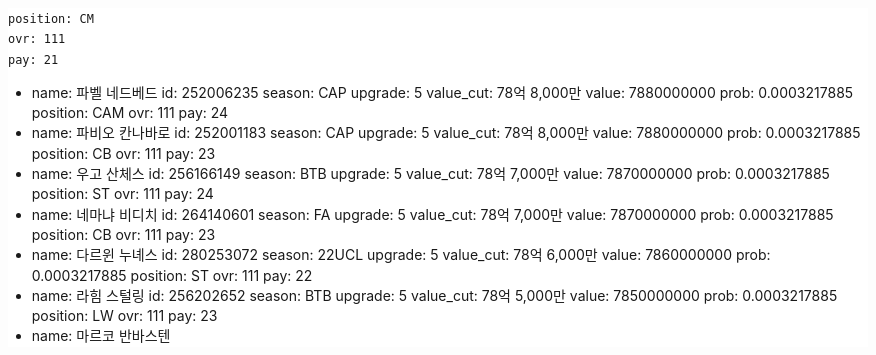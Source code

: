     position: CM
    ovr: 111
    pay: 21
  - name: 파벨 네드베드
    id: 252006235
    season: CAP
    upgrade: 5
    value_cut: 78억 8,000만
    value: 7880000000
    prob: 0.0003217885
    position: CAM
    ovr: 111
    pay: 24
  - name: 파비오 칸나바로
    id: 252001183
    season: CAP
    upgrade: 5
    value_cut: 78억 8,000만
    value: 7880000000
    prob: 0.0003217885
    position: CB
    ovr: 111
    pay: 23
  - name: 우고 산체스
    id: 256166149
    season: BTB
    upgrade: 5
    value_cut: 78억 7,000만
    value: 7870000000
    prob: 0.0003217885
    position: ST
    ovr: 111
    pay: 24
  - name: 네마냐 비디치
    id: 264140601
    season: FA
    upgrade: 5
    value_cut: 78억 7,000만
    value: 7870000000
    prob: 0.0003217885
    position: CB
    ovr: 111
    pay: 23
  - name: 다르윈 누녜스
    id: 280253072
    season: 22UCL
    upgrade: 5
    value_cut: 78억 6,000만
    value: 7860000000
    prob: 0.0003217885
    position: ST
    ovr: 111
    pay: 22
  - name: 라힘 스털링
    id: 256202652
    season: BTB
    upgrade: 5
    value_cut: 78억 5,000만
    value: 7850000000
    prob: 0.0003217885
    position: LW
    ovr: 111
    pay: 23
  - name: 마르코 반바스텐